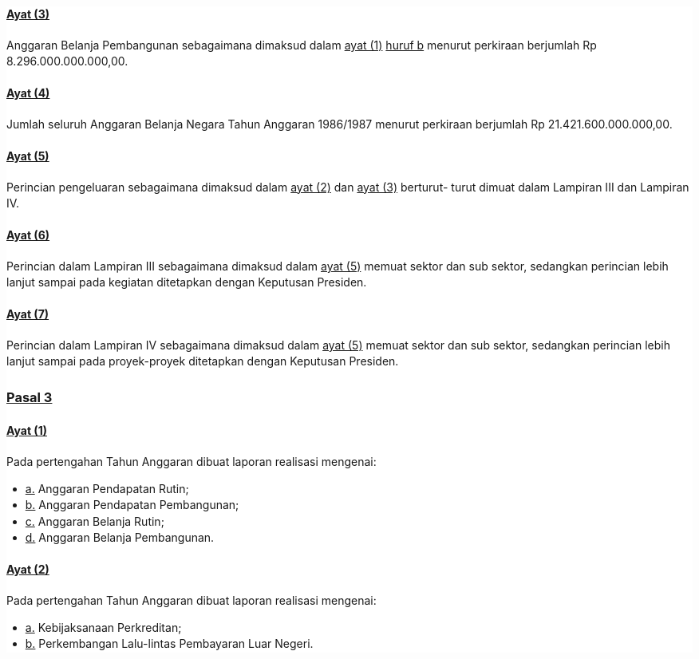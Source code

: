 #### [Ayat (3)](http://example.org/legal/peraturan/uu/1986/1/pasal/0002/versi/19860307/ayat/0003)
Anggaran Belanja Pembangunan sebagaimana dimaksud dalam [ayat (1)](http://example.org/legal/peraturan/uu/1986/1/pasal/0002/versi/19860307/ayat/0001) [huruf b](http://example.org/legal/peraturan/uu/1986/1/pasal/0002/versi/19860307/huruf/b) menurut perkiraan berjumlah Rp 8.296.000.000.000,00.

#### [Ayat (4)](http://example.org/legal/peraturan/uu/1986/1/pasal/0002/versi/19860307/ayat/0004)
Jumlah seluruh Anggaran Belanja Negara Tahun Anggaran 1986/1987 menurut perkiraan berjumlah Rp 21.421.600.000.000,00.

#### [Ayat (5)](http://example.org/legal/peraturan/uu/1986/1/pasal/0002/versi/19860307/ayat/0005)
Perincian pengeluaran sebagaimana dimaksud dalam [ayat (2)](http://example.org/legal/peraturan/uu/1986/1/pasal/0002/versi/19860307/ayat/0002) dan [ayat (3)](http://example.org/legal/peraturan/uu/1986/1/pasal/0002/versi/19860307/ayat/0003) berturut- turut dimuat dalam Lampiran III dan Lampiran IV.

#### [Ayat (6)](http://example.org/legal/peraturan/uu/1986/1/pasal/0002/versi/19860307/ayat/0006)
Perincian dalam Lampiran III sebagaimana dimaksud dalam [ayat (5)](http://example.org/legal/peraturan/uu/1986/1/pasal/0002/versi/19860307/ayat/0005) memuat sektor dan sub sektor, sedangkan perincian lebih lanjut sampai pada kegiatan ditetapkan dengan Keputusan Presiden.

#### [Ayat (7)](http://example.org/legal/peraturan/uu/1986/1/pasal/0002/versi/19860307/ayat/0007)
Perincian dalam Lampiran IV sebagaimana dimaksud dalam [ayat (5)](http://example.org/legal/peraturan/uu/1986/1/pasal/0002/versi/19860307/ayat/0005) memuat sektor dan sub sektor, sedangkan perincian lebih lanjut sampai pada proyek-proyek ditetapkan dengan Keputusan Presiden.


### [Pasal 3](http://example.org/legal/peraturan/uu/1986/1/pasal/0003)

#### [Ayat (1)](http://example.org/legal/peraturan/uu/1986/1/pasal/0003/versi/19860307/ayat/0001)
Pada pertengahan Tahun Anggaran dibuat laporan realisasi mengenai:
* [a.](http://example.org/legal/peraturan/uu/1986/1/pasal/0003/versi/19860307/ayat/0001/huruf/a) Anggaran Pendapatan Rutin;
* [b.](http://example.org/legal/peraturan/uu/1986/1/pasal/0003/versi/19860307/ayat/0001/huruf/b) Anggaran Pendapatan Pembangunan;
* [c.](http://example.org/legal/peraturan/uu/1986/1/pasal/0003/versi/19860307/ayat/0001/huruf/c) Anggaran Belanja Rutin;
* [d.](http://example.org/legal/peraturan/uu/1986/1/pasal/0003/versi/19860307/ayat/0001/huruf/d) Anggaran Belanja Pembangunan.

#### [Ayat (2)](http://example.org/legal/peraturan/uu/1986/1/pasal/0003/versi/19860307/ayat/0002)
Pada pertengahan Tahun Anggaran dibuat laporan realisasi mengenai:
* [a.](http://example.org/legal/peraturan/uu/1986/1/pasal/0003/versi/19860307/ayat/0002/huruf/a) Kebijaksanaan Perkreditan;
* [b.](http://example.org/legal/peraturan/uu/1986/1/pasal/0003/versi/19860307/ayat/0002/huruf/b) Perkembangan Lalu-lintas Pembayaran Luar Negeri.
